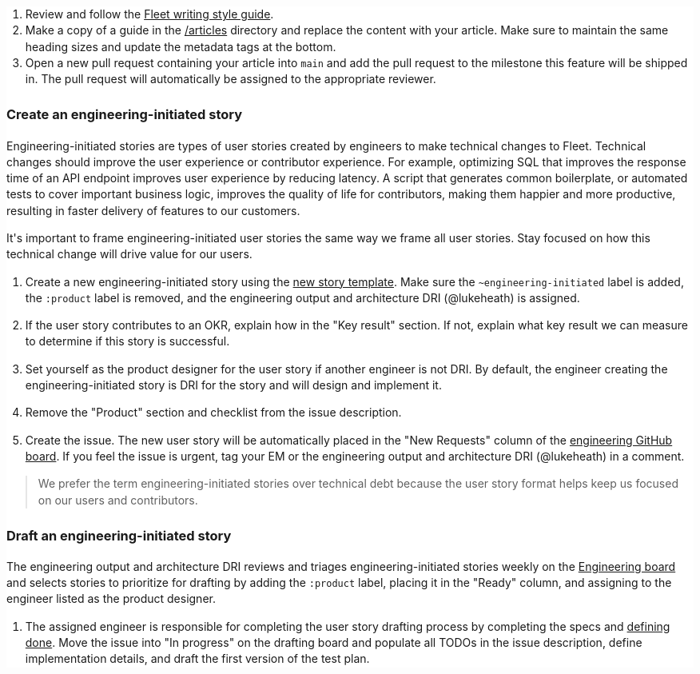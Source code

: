 1. Review and follow the [Fleet writing style guide](https://fleetdm.com/handbook/company/communications#writing).
2. Make a copy of a guide in the [/articles](https://github.com/fleetdm/fleet/tree/main/articles) directory and replace the content with your article. Make sure to maintain the same heading sizes and update the metadata tags at the bottom.
3. Open a new pull request containing your article into `main` and add the pull request to the milestone this feature will be shipped in. The pull request will automatically be assigned to the appropriate reviewer.


### Create an engineering-initiated story

Engineering-initiated stories are types of user stories created by engineers to make technical changes to Fleet. Technical changes should improve the user experience or contributor experience. For example, optimizing SQL that improves the response time of an API endpoint improves user experience by reducing latency. A script that generates common boilerplate, or automated tests to cover important business logic, improves the quality of life for contributors, making them happier and more productive, resulting in faster delivery of features to our customers.

It's important to frame engineering-initiated user stories the same way we frame all user stories. Stay focused on how this technical change will drive value for our users.

1. Create a new engineering-initiated story using the [new story template](https://github.com/fleetdm/fleet/issues/new?assignees=lukeheath&labels=story,~engineering-initiated&projects=&template=story.md&title=). Make sure the `~engineering-initiated` label is added, the `:product` label is removed, and the engineering output and architecture DRI (@lukeheath) is assigned.

2. If the user story contributes to an OKR, explain how in the "Key result" section. If not, explain what key result we can measure to determine if this story is successful.

3. Set yourself as the product designer for the user story if another engineer is not DRI. By default, the engineer creating the engineering-initiated story is DRI for the story and will design and implement it.

4. Remove the "Product" section and checklist from the issue description. 

5. Create the issue. The new user story will be automatically placed in the "New Requests" column of the [engineering GitHub board](https://github.com/orgs/fleetdm/projects/73). If you feel the issue is urgent, tag your EM or the engineering output and architecture DRI (@lukeheath) in a comment.

> We prefer the term engineering-initiated stories over technical debt because the user story format helps keep us focused on our users and contributors.


### Draft an engineering-initiated story

The engineering output and architecture DRI reviews and triages engineering-initiated stories weekly on the [Engineering board](https://github.com/orgs/fleetdm/projects/73) and selects stories to prioritize for drafting by adding the `:product` label, placing it in the "Ready" column, and assigning to the engineer listed as the product designer. 

1. The assigned engineer is responsible for completing the user story drafting process by completing the specs and [defining done]([url](https://fleetdm.com/handbook/company/product-groups#defining-done)). Move the issue into "In progress" on the drafting board and populate all TODOs in the issue description, define implementation details, and draft the first version of the test plan.
